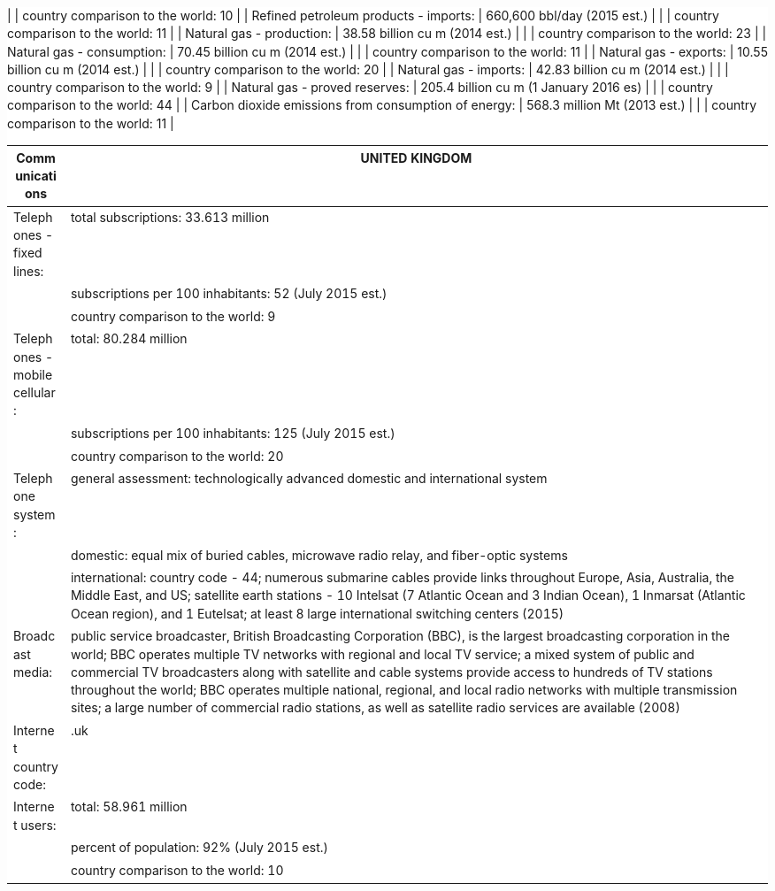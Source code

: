 | | country comparison to the world: 10 |
| Refined petroleum products - imports: | 660,600 bbl/day (2015 est.) |
| | country comparison to the world: 11 |
| Natural gas - production: | 38.58 billion cu m (2014 est.) |
| | country comparison to the world: 23 |
| Natural gas - consumption: | 70.45 billion cu m (2014 est.) |
| | country comparison to the world: 11 |
| Natural gas - exports: | 10.55 billion cu m (2014 est.) |
| | country comparison to the world: 20 |
| Natural gas - imports: | 42.83 billion cu m (2014 est.) |
| | country comparison to the world: 9 |
| Natural gas - proved reserves: | 205.4 billion cu m (1 January 2016 es) |
| | country comparison to the world: 44 |
| Carbon dioxide emissions from consumption of energy: | 568.3 million Mt (2013 est.) |
| | country comparison to the world: 11 |

| Communications | UNITED KINGDOM |
| --- | --- |
| Telephones - fixed lines: | total subscriptions: 33.613 million |
| | subscriptions per 100 inhabitants: 52 (July 2015 est.) |
| | country comparison to the world: 9 |
| Telephones - mobile cellular: | total: 80.284 million |
| | subscriptions per 100 inhabitants: 125 (July 2015 est.) |
| | country comparison to the world: 20 |
| Telephone system: | general assessment: technologically advanced domestic and international system |
| | domestic: equal mix of buried cables, microwave radio relay, and fiber-optic systems |
| | international: country code - 44; numerous submarine cables provide links throughout Europe, Asia, Australia, the Middle East, and US; satellite earth stations - 10 Intelsat (7 Atlantic Ocean and 3 Indian Ocean), 1 Inmarsat (Atlantic Ocean region), and 1 Eutelsat; at least 8 large international switching centers (2015) |
| Broadcast media: | public service broadcaster, British Broadcasting Corporation (BBC), is the largest broadcasting corporation in the world; BBC operates multiple TV networks with regional and local TV service; a mixed system of public and commercial TV broadcasters along with satellite and cable systems provide access to hundreds of TV stations throughout the world; BBC operates multiple national, regional, and local radio networks with multiple transmission sites; a large number of commercial radio stations, as well as satellite radio services are available (2008) |
| Internet country code: | .uk |
| Internet users: | total: 58.961 million |
| | percent of population: 92% (July 2015 est.) |
| | country comparison to the world: 10 |
